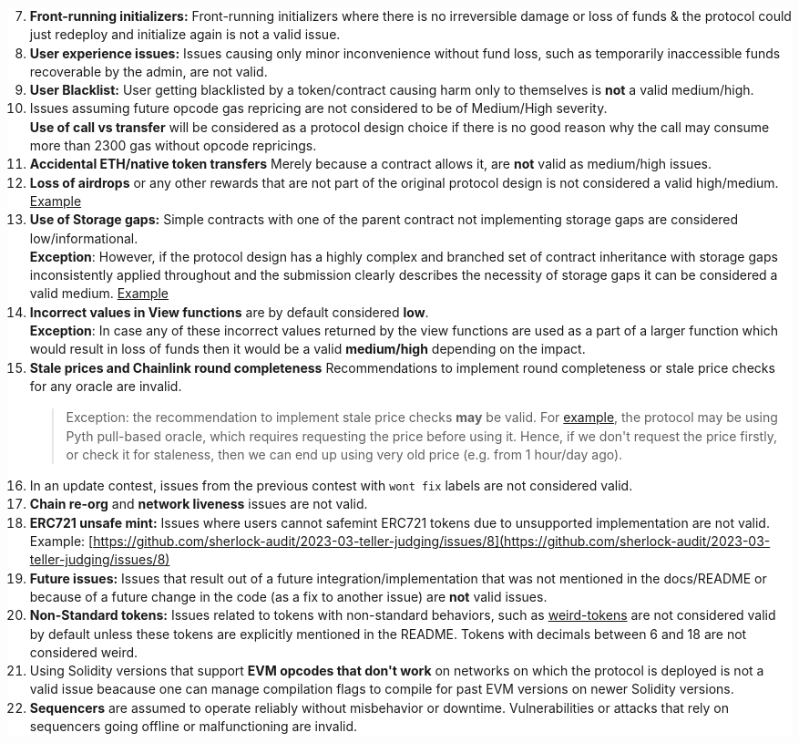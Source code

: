 7. **Front-running initializers:** Front-running initializers where there is no irreversible damage or loss of funds & the protocol could just redeploy and initialize again is not a valid issue.
8. **User experience issues:**  Issues causing only minor inconvenience without fund loss, such as temporarily inaccessible funds recoverable by the admin, are not valid.
9. **User Blacklist:** User getting blacklisted by a token/contract causing harm only to themselves is **not** a valid medium/high.
10. Issues assuming future opcode gas repricing are not considered to be of Medium/High severity. \
   **Use of call vs transfer** will be considered as a protocol design choice if there is no good reason why the call may consume more than 2300 gas without opcode repricings.
13. **Accidental ETH/native token transfers** Merely because a contract allows it, are **not** valid as medium/high issues.
14. **Loss of airdrops** or any other rewards that are not part of the original protocol design is not considered a valid high/medium. [Example](https://github.com/sherlock-audit/2023-02-openq-judging/issues/323)
15. **Use of Storage gaps:** Simple contracts with one of the parent contract not implementing storage gaps are considered low/informational. \
    **Exception**: However, if the protocol design has a highly complex and branched set of contract inheritance with storage gaps inconsistently applied throughout and the submission clearly describes the necessity of storage gaps it can be considered a valid medium. [Example](https://github.com/sherlock-audit/2022-09-notional-judging/issues/64)
16. **Incorrect values in View functions** are by default considered **low**. \
    **Exception**: In case any of these incorrect values returned by the view functions are used as a part of a larger function which would result in loss of funds then it would be a valid **medium/high** depending on the impact.
17. **Stale prices and Chainlink round completeness** Recommendations to implement round completeness or stale price checks for any oracle are invalid.
    > Exception: the recommendation to implement stale price checks **may** be valid. For [example](https://github.com/sherlock-audit/2024-12-mach-finance-judging/issues/41), the protocol may be using Pyth pull-based oracle, which requires requesting the price before using it. Hence, if we don't request the price firstly, or check it for staleness, then we can end up using very old price (e.g. from 1 hour/day ago).
19. In an update contest, issues from the previous contest with `wont fix` labels are not considered valid.
20. **Chain re-org** and **network liveness** issues are not valid.
21. **ERC721 unsafe mint:**  Issues where users cannot safemint ERC721 tokens due to unsupported implementation are not valid. \
    Example: [https://github.com/sherlock-audit/2023-03-teller-judging/issues/8](https://github.com/sherlock-audit/2023-03-teller-judging/issues/8)
22. **Future issues:** Issues that result out of a future integration/implementation that was not mentioned in the docs/README or because of a future change in the code (as a fix to another issue) are **not** valid issues.
23. **Non-Standard tokens:** Issues related to tokens with non-standard behaviors, such as [weird-tokens](https://github.com/d-xo/weird-erc20) are not considered valid by default unless these tokens are explicitly mentioned in the README. Tokens with decimals between 6 and 18 are not considered weird.
24. Using Solidity versions that support **EVM opcodes that don't work** on networks on which the protocol is deployed is not a valid issue beacause one can manage compilation flags to compile for past EVM versions on newer Solidity versions.
25. **Sequencers** are assumed to operate reliably without misbehavior or downtime. Vulnerabilities or attacks that rely on sequencers going offline or malfunctioning are invalid.

